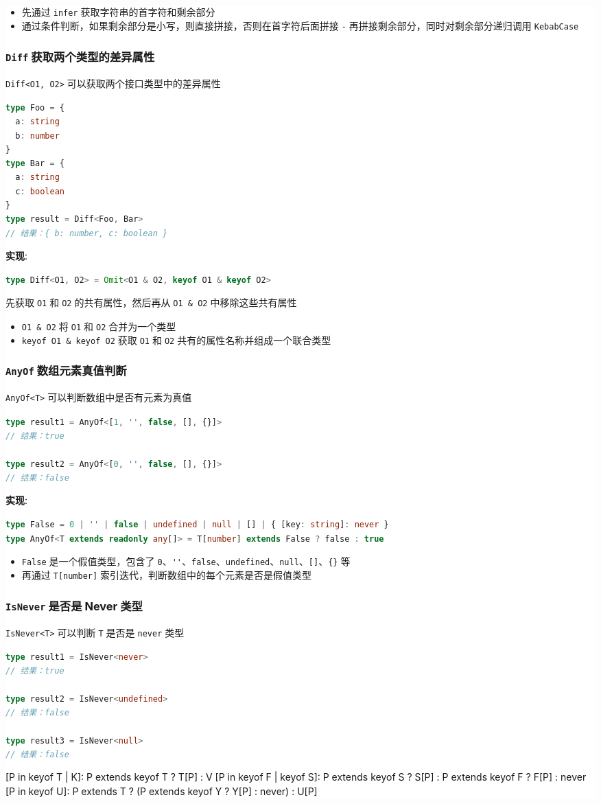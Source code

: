 - 先通过 `infer` 获取字符串的首字符和剩余部分
- 通过条件判断，如果剩余部分是小写，则直接拼接，否则在首字符后面拼接 `-` 再拼接剩余部分，同时对剩余部分递归调用 `KebabCase`

### `Diff` 获取两个类型的差异属性

`Diff<O1, O2>` 可以获取两个接口类型中的差异属性

```ts
type Foo = {
  a: string
  b: number
}
type Bar = {
  a: string
  c: boolean
}
type result = Diff<Foo, Bar>
// 结果：{ b: number, c: boolean }
```

**实现**:

```ts
type Diff<O1, O2> = Omit<O1 & O2, keyof O1 & keyof O2>
```

先获取 `O1` 和 `O2` 的共有属性，然后再从 `O1 & O2` 中移除这些共有属性

- `O1 & O2` 将 `O1` 和 `O2` 合并为一个类型
- `keyof O1 & keyof O2` 获取 `O1` 和 `O2` 共有的属性名称并组成一个联合类型

### `AnyOf` 数组元素真值判断

`AnyOf<T>` 可以判断数组中是否有元素为真值

```ts
type result1 = AnyOf<[1, '', false, [], {}]>
// 结果：true

type result2 = AnyOf<[0, '', false, [], {}]>
// 结果：false
```

**实现**:

```ts
type False = 0 | '' | false | undefined | null | [] | { [key: string]: never }
type AnyOf<T extends readonly any[]> = T[number] extends False ? false : true
```

- `False` 是一个假值类型，包含了 `0`、`''`、`false`、`undefined`、`null`、`[]`、`{}` 等
- 再通过 `T[number]` 索引迭代，判断数组中的每个元素是否是假值类型

### `IsNever` 是否是 Never 类型

`IsNever<T>` 可以判断 `T` 是否是 `never` 类型

```ts
type result1 = IsNever<never>
// 结果：true

type result2 = IsNever<undefined>
// 结果：false

type result3 = IsNever<null>
// 结果：false
```


  [P in K]: T[P]
  [K in keyof T]: MyAwaited<T[K]>
  [P in keyof T | K]: P extends keyof T ? T[P] : V
  [P in keyof F | keyof S]: P extends keyof S ? S[P] : P extends keyof F ? F[P] : never
  [P in keyof U]: P extends T ? (P extends keyof Y ? Y[P] : never) : U[P]